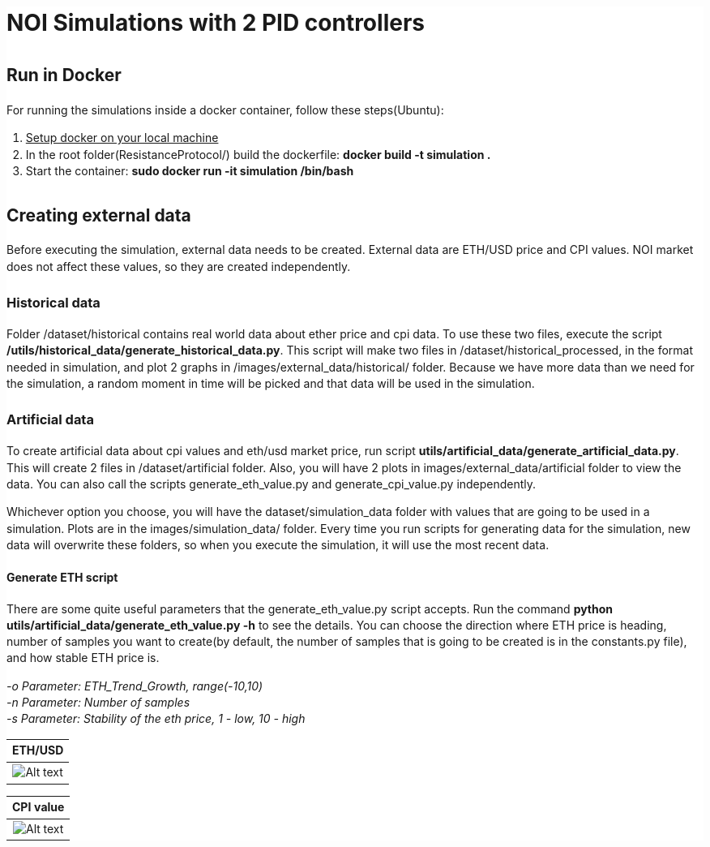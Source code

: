 # NOI Simulations with 2 PID controllers

## Run in Docker

For running the simulations inside a docker container, follow these steps(Ubuntu):

1. [Setup docker on your local machine](https://docs.docker.com/engine/install/ubuntu/)
2. In the root folder(ResistanceProtocol/) build the dockerfile: **docker build -t simulation .**
3. Start the container: **sudo docker run -it simulation /bin/bash**

## Creating external data

Before executing the simulation, external data needs to be created. External data are ETH/USD price and CPI values. NOI market does not affect these values, so they are created independently.

### Historical data

Folder /dataset/historical contains real world data about ether price and cpi data. To use these two files, execute the script **/utils/historical_data/generate_historical_data.py**. This script will make two files in /dataset/historical_processed, in the format needed in simulation, and plot 2 graphs in /images/external_data/historical/ folder. Because we have more data than we need for the simulation, a random moment in time will be picked and that data will be used in the simulation.

### Artificial data

To create artificial data about cpi values and eth/usd market price, run script **utils/artificial_data/generate_artificial_data.py**.
This will create 2 files in /dataset/artificial folder. Also, you will have 2 plots in images/external_data/artificial folder to view the data.
You can also call the scripts generate_eth_value.py and generate_cpi_value.py independently.

Whichever option you choose, you will have the dataset/simulation_data folder with values that are going to be used in a simulation. Plots are in the images/simulation_data/ folder. Every time you run scripts for generating data for the simulation, new data will overwrite these folders, so when you execute the simulation, it will use the most recent data.

#### Generate ETH script
There are some quite useful parameters that the generate_eth_value.py script accepts. Run the command  **python utils/artificial_data/generate_eth_value.py -h** to see the details. You can choose the direction where ETH price is heading, number of samples you want to create(by default, the number of samples that is going to be created is in the constants.py file), and how stable ETH price is.

_-o Parameter: ETH_Trend_Growth, range(-10,10)  
-n Parameter: Number of samples  
 -s Parameter: Stability of the eth price, 1 - low, 10 - high_

| ETH/USD  |
| :---: |
| ![Alt text](documentation_images/eth_dollar.png?raw=true "Title") |

| CPI value |
| :---: |
| ![Alt text](documentation_images/cpi_value.png?raw=true "Title") |
